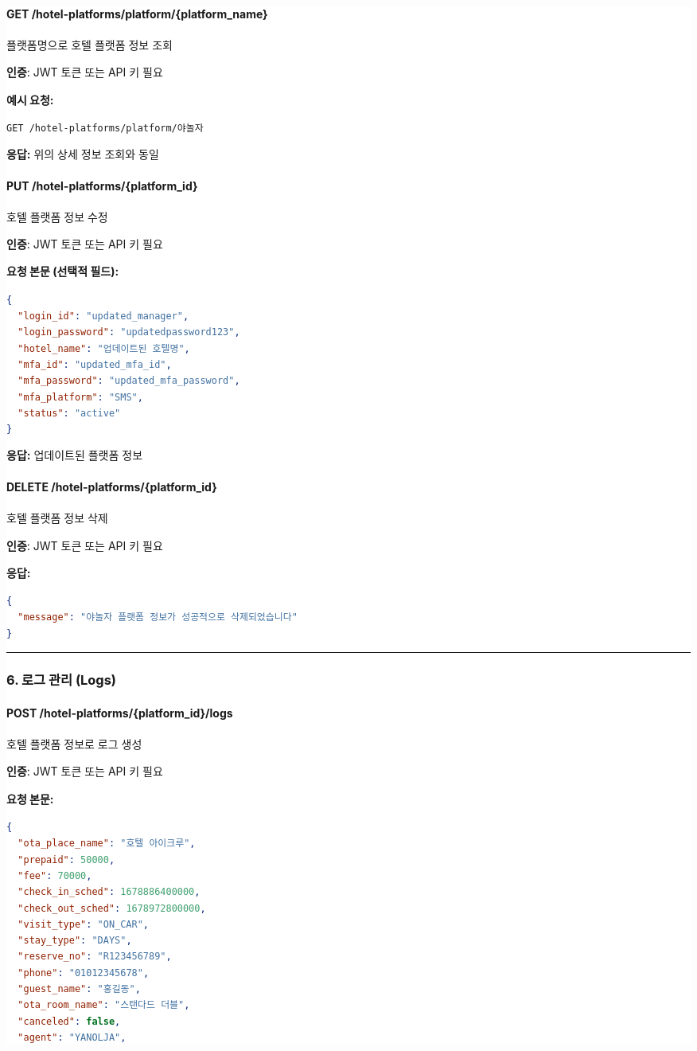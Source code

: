 #### GET /hotel-platforms/platform/{platform_name}
플랫폼명으로 호텔 플랫폼 정보 조회

**인증**: JWT 토큰 또는 API 키 필요

**예시 요청:**
```
GET /hotel-platforms/platform/야놀자
```

**응답:** 위의 상세 정보 조회와 동일

#### PUT /hotel-platforms/{platform_id}
호텔 플랫폼 정보 수정

**인증**: JWT 토큰 또는 API 키 필요

**요청 본문 (선택적 필드):**
```json
{
  "login_id": "updated_manager",
  "login_password": "updatedpassword123",
  "hotel_name": "업데이트된 호텔명",
  "mfa_id": "updated_mfa_id",
  "mfa_password": "updated_mfa_password",
  "mfa_platform": "SMS",
  "status": "active"
}
```

**응답:** 업데이트된 플랫폼 정보

#### DELETE /hotel-platforms/{platform_id}
호텔 플랫폼 정보 삭제

**인증**: JWT 토큰 또는 API 키 필요

**응답:**
```json
{
  "message": "야놀자 플랫폼 정보가 성공적으로 삭제되었습니다"
}
```

---

### 6. 로그 관리 (Logs)

#### POST /hotel-platforms/{platform_id}/logs
호텔 플랫폼 정보로 로그 생성

**인증**: JWT 토큰 또는 API 키 필요

**요청 본문:**
```json
{
  "ota_place_name": "호텔 아이크루",
  "prepaid": 50000,
  "fee": 70000,
  "check_in_sched": 1678886400000,
  "check_out_sched": 1678972800000,
  "visit_type": "ON_CAR",
  "stay_type": "DAYS",
  "reserve_no": "R123456789",
  "phone": "01012345678",
  "guest_name": "홍길동",
  "ota_room_name": "스탠다드 더블",
  "canceled": false,
  "agent": "YANOLJA",
```